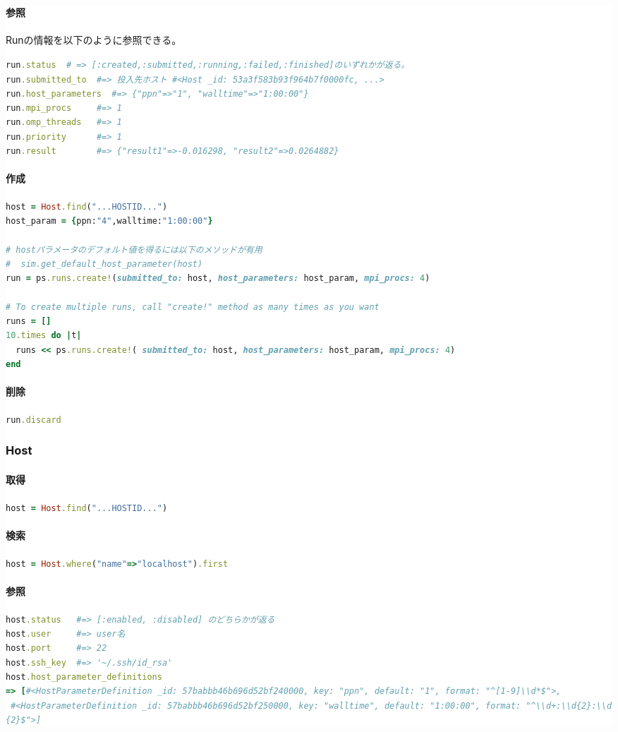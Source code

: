 #### 参照

Runの情報を以下のように参照できる。

```ruby
run.status  # => [:created,:submitted,:running,:failed,:finished]のいずれかが返る。
run.submitted_to  #=> 投入先ホスト #<Host _id: 53a3f583b93f964b7f0000fc, ...>
run.host_parameters  #=> {"ppn"=>"1", "walltime"=>"1:00:00"}
run.mpi_procs     #=> 1
run.omp_threads   #=> 1
run.priority      #=> 1
run.result        #=> {"result1"=>-0.016298, "result2"=>0.0264882}
```

#### 作成

```ruby
host = Host.find("...HOSTID...")
host_param = {ppn:"4",walltime:"1:00:00"}

# hostパラメータのデフォルト値を得るには以下のメソッドが有用
#  sim.get_default_host_parameter(host)
run = ps.runs.create!(submitted_to: host, host_parameters: host_param, mpi_procs: 4)

# To create multiple runs, call "create!" method as many times as you want
runs = []
10.times do |t|
  runs << ps.runs.create!( submitted_to: host, host_parameters: host_param, mpi_procs: 4)
end
```

#### 削除

```ruby
run.discard
```

### Host

#### 取得

```ruby
host = Host.find("...HOSTID...")
```

#### 検索

```ruby
host = Host.where("name"=>"localhost").first
```

#### 参照

```ruby
host.status   #=> [:enabled, :disabled] のどちらかが返る
host.user     #=> user名
host.port     #=> 22
host.ssh_key  #=> '~/.ssh/id_rsa'
host.host_parameter_definitions
=> [#<HostParameterDefinition _id: 57babbb46b696d52bf240000, key: "ppn", default: "1", format: "^[1-9]\\d*$">,
 #<HostParameterDefinition _id: 57babbb46b696d52bf250000, key: "walltime", default: "1:00:00", format: "^\\d+:\\d{2}:\\d{2}$">]
```
